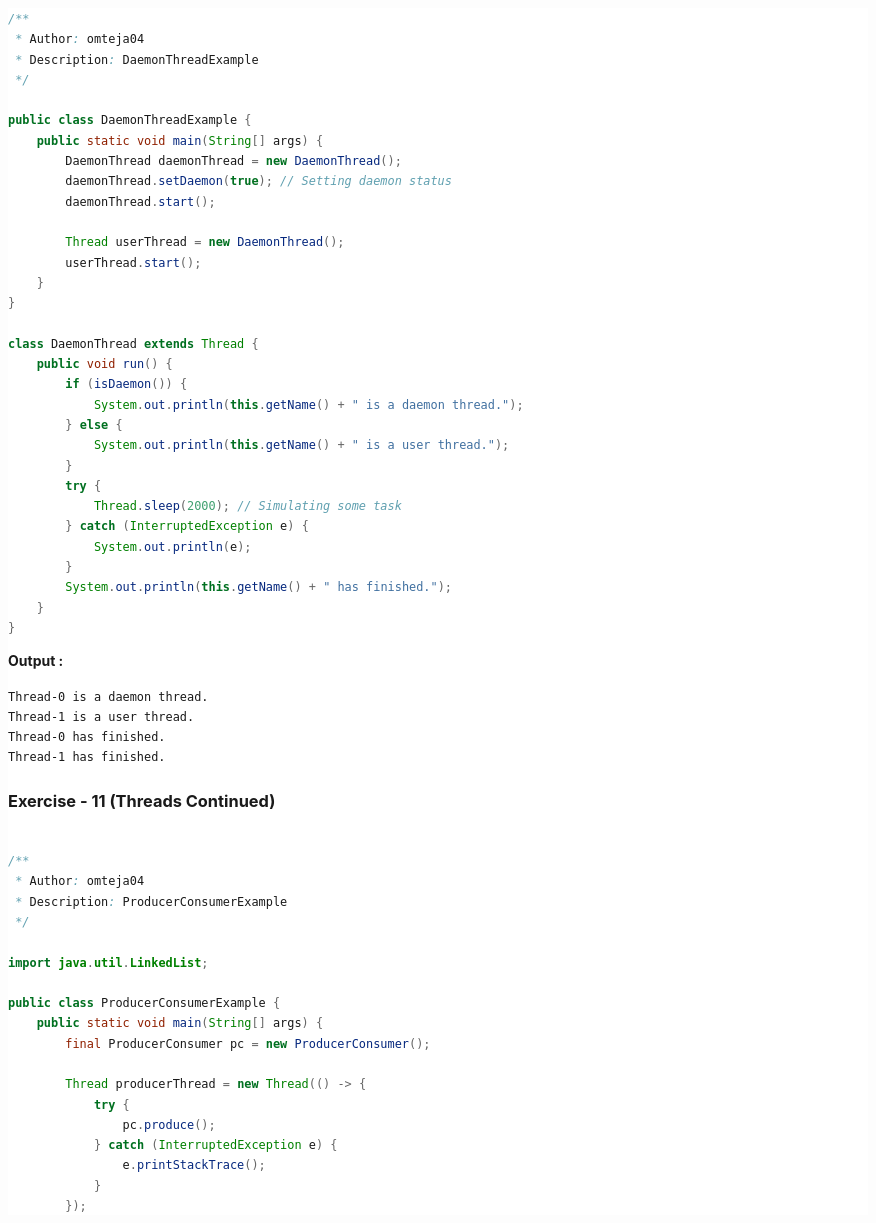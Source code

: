 ```java
/**
 * Author: omteja04
 * Description: DaemonThreadExample
 */

public class DaemonThreadExample {
    public static void main(String[] args) {
        DaemonThread daemonThread = new DaemonThread();
        daemonThread.setDaemon(true); // Setting daemon status
        daemonThread.start();

        Thread userThread = new DaemonThread();
        userThread.start();
    }
}

class DaemonThread extends Thread {
    public void run() {
        if (isDaemon()) {
            System.out.println(this.getName() + " is a daemon thread.");
        } else {
            System.out.println(this.getName() + " is a user thread.");
        }
        try {
            Thread.sleep(2000); // Simulating some task
        } catch (InterruptedException e) {
            System.out.println(e);
        }
        System.out.println(this.getName() + " has finished.");
    }
}

```

**Output :**

```output
Thread-0 is a daemon thread.
Thread-1 is a user thread.
Thread-0 has finished.
Thread-1 has finished.
```

### Exercise - 11 (Threads Continued)

```java

/**
 * Author: omteja04
 * Description: ProducerConsumerExample
 */

import java.util.LinkedList;

public class ProducerConsumerExample {
    public static void main(String[] args) {
        final ProducerConsumer pc = new ProducerConsumer();

        Thread producerThread = new Thread(() -> {
            try {
                pc.produce();
            } catch (InterruptedException e) {
                e.printStackTrace();
            }
        });
```